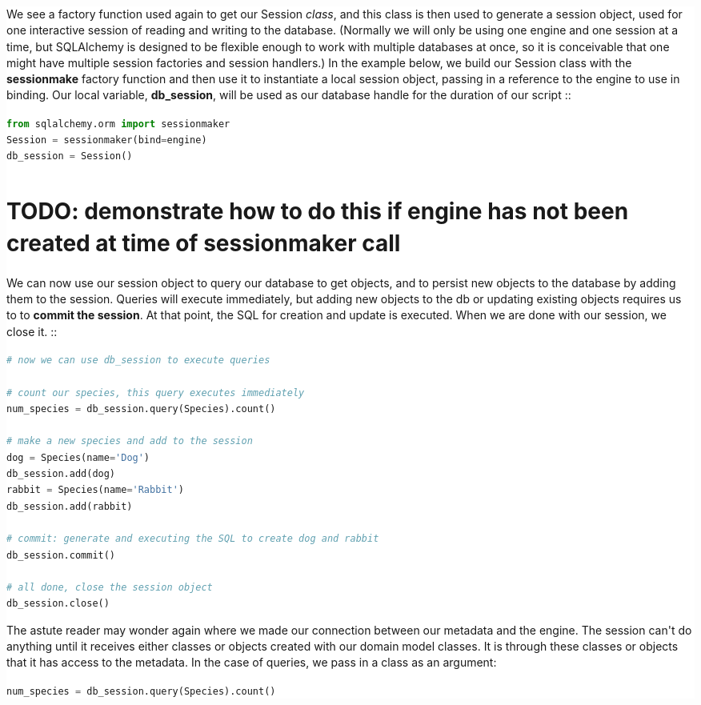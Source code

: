 We see a factory function used again to get our Session *class*, and this class is then
used to generate a session object, used for one interactive session of reading
and writing to the database. (Normally we will only be using one engine and
one session at a time, but SQLAlchemy is designed to be flexible enough to work with
multiple databases at once, so it is conceivable that one might have multiple session
factories and session handlers.) In the example below, we build our Session class with
the **sessionmake** factory function and then use it to instantiate a local session object,
passing in a reference to the engine to use in binding. Our local variable, **db_session**,
will be used as our database handle for the duration of our script :: 

```python
from sqlalchemy.orm import sessionmaker
Session = sessionmaker(bind=engine)
db_session = Session()
```

# TODO: demonstrate how to do this if engine has not been created at time of sessionmaker call


We can now use our session object to query our database to get objects, and to persist new objects
to the database by adding them to the session. Queries will execute immediately,
but adding new objects to the db or updating existing objects requires us to
to **commit the session**. At that point, the SQL for creation and update is
executed. When we are done with our session, we close it. ::

```python
# now we can use db_session to execute queries

# count our species, this query executes immediately
num_species = db_session.query(Species).count()

# make a new species and add to the session
dog = Species(name='Dog')
db_session.add(dog)
rabbit = Species(name='Rabbit')
db_session.add(rabbit)

# commit: generate and executing the SQL to create dog and rabbit
db_session.commit()

# all done, close the session object
db_session.close()
```

The astute reader may wonder again where we made our connection between our
metadata and the engine. The session can't do anything until it receives 
either classes or objects created with our domain model classes. It is through
these classes or objects that it has access to the metadata. In the case of
queries, we pass in a class as an argument:

```python   
num_species = db_session.query(Species).count()
```
